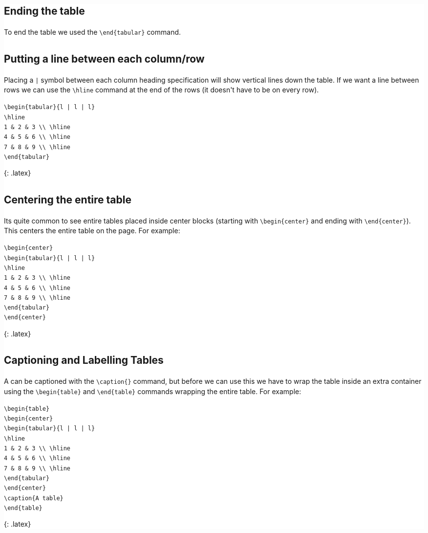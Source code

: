 ## Ending the table
To end the table we used the `\end{tabular}` command.

## Putting a line between each column/row

Placing a `|` symbol between each column heading specification will show vertical lines down the table. If we want a line between rows we can use the `\hline` command at the end of the rows (it doesn't have to be on every row).

~~~
\begin{tabular}{l | l | l}
\hline
1 & 2 & 3 \\ \hline
4 & 5 & 6 \\ \hline
7 & 8 & 9 \\ \hline
\end{tabular}
~~~
{: .latex}

## Centering the entire table

Its quite common to see entire tables placed inside center blocks (starting with `\begin{center}` and ending with `\end{center}`). This centers the entire table on the page. For example:

~~~
\begin{center}
\begin{tabular}{l | l | l}
\hline
1 & 2 & 3 \\ \hline
4 & 5 & 6 \\ \hline
7 & 8 & 9 \\ \hline
\end{tabular}
\end{center}
~~~
{: .latex}

## Captioning and Labelling Tables

A can be captioned with the `\caption{}` command, but before we can use this we have to wrap the table inside an extra container using the `\begin{table}` and `\end{table}` commands wrapping the entire table. For example:

~~~
\begin{table}
\begin{center}
\begin{tabular}{l | l | l}
\hline
1 & 2 & 3 \\ \hline
4 & 5 & 6 \\ \hline
7 & 8 & 9 \\ \hline
\end{tabular}
\end{center}
\caption{A table}
\end{table}
~~~
{: .latex}
